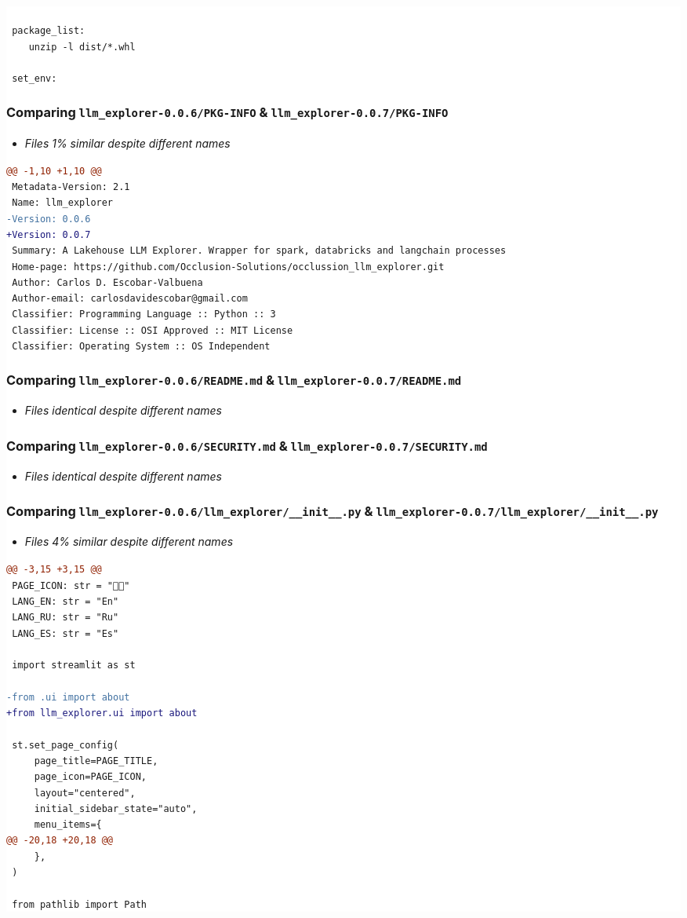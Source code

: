 ```diff
 
 package_list:
 	unzip -l dist/*.whl  
 
 set_env:
```

### Comparing `llm_explorer-0.0.6/PKG-INFO` & `llm_explorer-0.0.7/PKG-INFO`

 * *Files 1% similar despite different names*

```diff
@@ -1,10 +1,10 @@
 Metadata-Version: 2.1
 Name: llm_explorer
-Version: 0.0.6
+Version: 0.0.7
 Summary: A Lakehouse LLM Explorer. Wrapper for spark, databricks and langchain processes
 Home-page: https://github.com/Occlusion-Solutions/occlussion_llm_explorer.git
 Author: Carlos D. Escobar-Valbuena
 Author-email: carlosdavidescobar@gmail.com
 Classifier: Programming Language :: Python :: 3
 Classifier: License :: OSI Approved :: MIT License
 Classifier: Operating System :: OS Independent
```

### Comparing `llm_explorer-0.0.6/README.md` & `llm_explorer-0.0.7/README.md`

 * *Files identical despite different names*

### Comparing `llm_explorer-0.0.6/SECURITY.md` & `llm_explorer-0.0.7/SECURITY.md`

 * *Files identical despite different names*

### Comparing `llm_explorer-0.0.6/llm_explorer/__init__.py` & `llm_explorer-0.0.7/llm_explorer/__init__.py`

 * *Files 4% similar despite different names*

```diff
@@ -3,15 +3,15 @@
 PAGE_ICON: str = "🤖🎯"
 LANG_EN: str = "En"
 LANG_RU: str = "Ru"
 LANG_ES: str = "Es"
 
 import streamlit as st
 
-from .ui import about
+from llm_explorer.ui import about
 
 st.set_page_config(
     page_title=PAGE_TITLE,
     page_icon=PAGE_ICON,
     layout="centered",
     initial_sidebar_state="auto",
     menu_items={
@@ -20,18 +20,18 @@
     },
 )
 
 from pathlib import Path
```